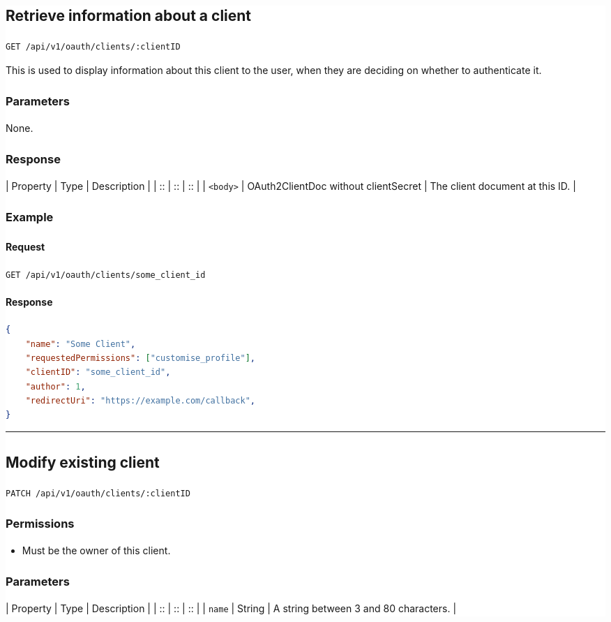 ## Retrieve information about a client

`GET /api/v1/oauth/clients/:clientID`

This is used to display information about this client to the user, when they are deciding on whether to authenticate it.

### Parameters

None.

### Response

| Property | Type | Description |
| :: | :: | :: |
| `<body>` | OAuth2ClientDoc without clientSecret | The client document at this ID. |

### Example

#### Request
```
GET /api/v1/oauth/clients/some_client_id
```

#### Response
```json
{
	"name": "Some Client",
	"requestedPermissions": ["customise_profile"],
	"clientID": "some_client_id",
	"author": 1,
	"redirectUri": "https://example.com/callback",
}
```

*****

## Modify existing client

`PATCH /api/v1/oauth/clients/:clientID`

### Permissions

- Must be the owner of this client.

### Parameters

| Property | Type | Description |
| :: | :: | :: |
| `name` | String | A string between 3 and 80 characters. |
